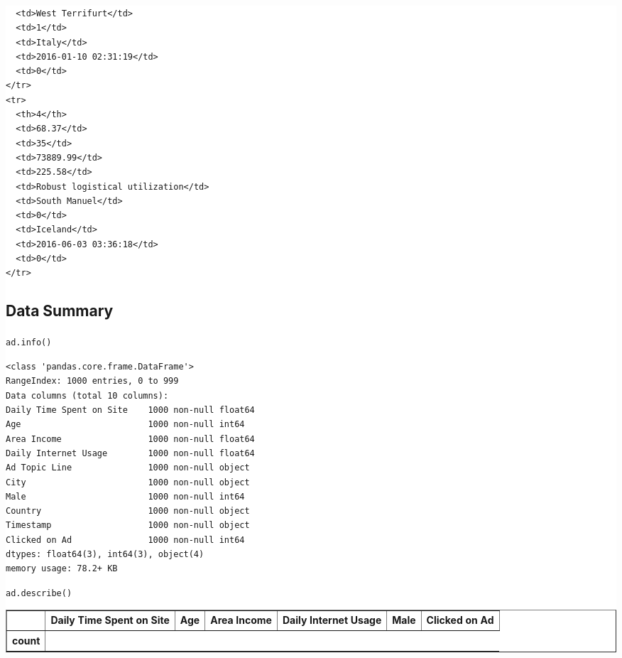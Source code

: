       <td>West Terrifurt</td>
      <td>1</td>
      <td>Italy</td>
      <td>2016-01-10 02:31:19</td>
      <td>0</td>
    </tr>
    <tr>
      <th>4</th>
      <td>68.37</td>
      <td>35</td>
      <td>73889.99</td>
      <td>225.58</td>
      <td>Robust logistical utilization</td>
      <td>South Manuel</td>
      <td>0</td>
      <td>Iceland</td>
      <td>2016-06-03 03:36:18</td>
      <td>0</td>
    </tr>
  </tbody>
</table>
</div>

## Data Summary

```python
ad.info()
```

    <class 'pandas.core.frame.DataFrame'>
    RangeIndex: 1000 entries, 0 to 999
    Data columns (total 10 columns):
    Daily Time Spent on Site    1000 non-null float64
    Age                         1000 non-null int64
    Area Income                 1000 non-null float64
    Daily Internet Usage        1000 non-null float64
    Ad Topic Line               1000 non-null object
    City                        1000 non-null object
    Male                        1000 non-null int64
    Country                     1000 non-null object
    Timestamp                   1000 non-null object
    Clicked on Ad               1000 non-null int64
    dtypes: float64(3), int64(3), object(4)
    memory usage: 78.2+ KB

```python
ad.describe()
```

<div class="dataframe-container">
<table border="1" class="dataframe">
  <thead>
    <tr style="text-align: right;">
      <th></th>
      <th>Daily Time Spent on Site</th>
      <th>Age</th>
      <th>Area Income</th>
      <th>Daily Internet Usage</th>
      <th>Male</th>
      <th>Clicked on Ad</th>
    </tr>
  </thead>
  <tbody>
    <tr>
      <th>count</th>